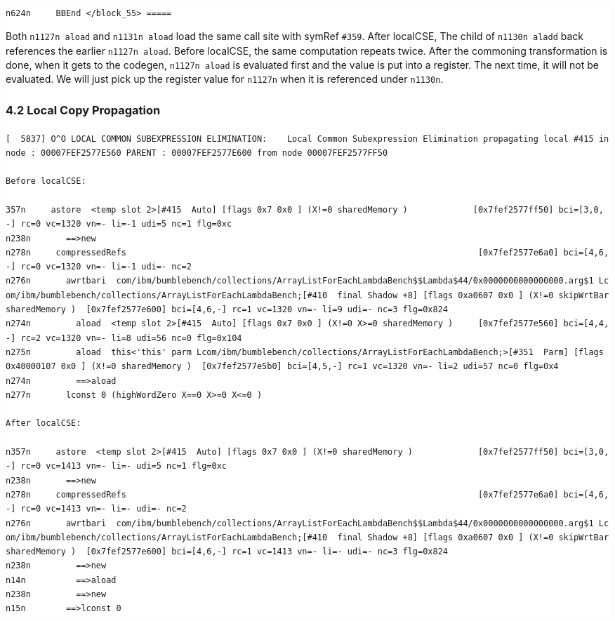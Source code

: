 ```
n624n     BBEnd </block_55> =====
```

Both `n1127n aload` and `n1131n aload` load the same call site with symRef `#359`. After localCSE, The child of
`n1130n aladd` back references the earlier `n1127n aload`. Before localCSE, the same computation repeats twice.
After the commoning transformation is done, when it gets to the codegen, `n1127n aload` is evaluated first and the
value is put into a register. The next time, it will not be evaluated. We will just pick up the register value
for `n1127n` when it is referenced under `n1130n`.

### 4.2 Local Copy Propagation

```
[  5837] O^O LOCAL COMMON SUBEXPRESSION ELIMINATION:    Local Common Subexpression Elimination propagating local #415 in node : 00007FEF2577E560 PARENT : 00007FEF2577E600 from node 00007FEF2577FF50

Before localCSE:

357n     astore  <temp slot 2>[#415  Auto] [flags 0x7 0x0 ] (X!=0 sharedMemory )             [0x7fef2577ff50] bci=[3,0,-] rc=0 vc=1320 vn=- li=-1 udi=5 nc=1 flg=0xc
n238n       ==>new
n278n     compressedRefs                                                                      [0x7fef2577e6a0] bci=[4,6,-] rc=0 vc=1320 vn=- li=-1 udi=- nc=2
n276n       awrtbari  com/ibm/bumblebench/collections/ArrayListForEachLambdaBench$$Lambda$44/0x0000000000000000.arg$1 Lcom/ibm/bumblebench/collections/ArrayListForEachLambdaBench;[#410  final Shadow +8] [flags 0xa0607 0x0 ] (X!=0 skipWrtBar sharedMemory )  [0x7fef2577e600] bci=[4,6,-] rc=1 vc=1320 vn=- li=9 udi=- nc=3 flg=0x824
n274n         aload  <temp slot 2>[#415  Auto] [flags 0x7 0x0 ] (X!=0 X>=0 sharedMemory )     [0x7fef2577e560] bci=[4,4,-] rc=2 vc=1320 vn=- li=8 udi=56 nc=0 flg=0x104
n275n         aload  this<'this' parm Lcom/ibm/bumblebench/collections/ArrayListForEachLambdaBench;>[#351  Parm] [flags 0x40000107 0x0 ] (X!=0 sharedMemory )  [0x7fef2577e5b0] bci=[4,5,-] rc=1 vc=1320 vn=- li=2 udi=57 nc=0 flg=0x4
n274n         ==>aload
n277n       lconst 0 (highWordZero X==0 X>=0 X<=0 )

After localCSE:

n357n     astore  <temp slot 2>[#415  Auto] [flags 0x7 0x0 ] (X!=0 sharedMemory )             [0x7fef2577ff50] bci=[3,0,-] rc=0 vc=1413 vn=- li=- udi=5 nc=1 flg=0xc
n238n       ==>new
n278n     compressedRefs                                                                      [0x7fef2577e6a0] bci=[4,6,-] rc=0 vc=1413 vn=- li=- udi=- nc=2
n276n       awrtbari  com/ibm/bumblebench/collections/ArrayListForEachLambdaBench$$Lambda$44/0x0000000000000000.arg$1 Lcom/ibm/bumblebench/collections/ArrayListForEachLambdaBench;[#410  final Shadow +8] [flags 0xa0607 0x0 ] (X!=0 skipWrtBar sharedMemory )  [0x7fef2577e600] bci=[4,6,-] rc=1 vc=1413 vn=- li=- udi=- nc=3 flg=0x824
n238n         ==>new
n14n          ==>aload
n238n         ==>new
n15n        ==>lconst 0
```
